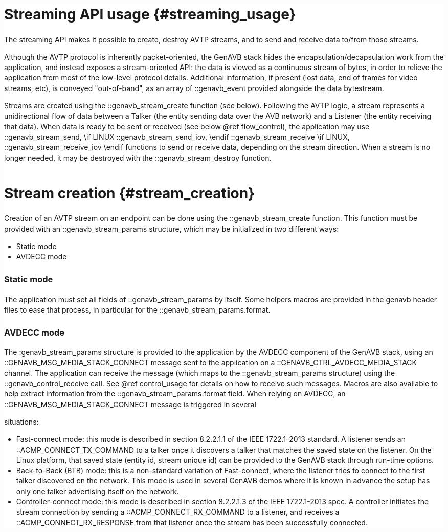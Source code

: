 Streaming API usage {#streaming_usage}
======================================

The streaming API makes it possible to create, destroy AVTP streams, and to send and receive data
to/from those streams.

Although the AVTP protocol is inherently packet-oriented, the GenAVB stack
hides the encapsulation/decapsulation work from the application, and instead exposes a
stream-oriented API: the data is viewed as a continuous stream of bytes, in order to relieve the
application from most of the low-level protocol details. Additional information, if present (lost
data, end of frames for video streams, etc), is conveyed "out-of-band", as an array of ::genavb_event
provided alongside the data bytestream.

Streams are created using the ::genavb_stream_create function (see below). Following the AVTP logic,
a stream represents a unidirectional flow of data between a Talker (the entity sending data over
the AVB network) and a Listener (the entity receiving that data). When data is ready to be sent or
received (see below @ref flow_control), the
application may use ::genavb_stream_send, \if LINUX ::genavb_stream_send_iov, \endif ::genavb_stream_receive \if LINUX,
::genavb_stream_receive_iov \endif functions to send or receive data, depending on the stream direction. When
a stream is no longer needed, it may be destroyed with the ::genavb_stream_destroy function.



# Stream creation {#stream_creation}
Creation of an AVTP stream on an endpoint can be done using the ::genavb_stream_create function. This
function must be provided with an ::genavb_stream_params structure, which may be initialized in two
different ways:
* Static mode
* AVDECC mode

### Static mode
The application must set all fields of ::genavb_stream_params by itself. Some helpers macros are
provided in the genavb header files to ease that process, in particular for the
::genavb_stream_params.format.

### AVDECC mode
The :genavb_stream_params structure is provided to the application by the AVDECC component of the
GenAVB stack, using an ::GENAVB_MSG_MEDIA_STACK_CONNECT message sent to the application on a
::GENAVB_CTRL_AVDECC_MEDIA_STACK channel. The application can receive the message (which maps to the
::genavb_stream_params structure) using the ::genavb_control_receive call. See @ref control_usage for
details on how to receive such messages. Macros are also available to help extract information
from the ::genavb_stream_params.format field.
When relying on AVDECC, an ::GENAVB_MSG_MEDIA_STACK_CONNECT message is triggered in several

situations:
* Fast-connect mode: this mode is described in section 8.2.2.1.1 of the IEEE 1722.1-2013 standard.
A listener sends an ::ACMP_CONNECT_TX_COMMAND to a talker once it discovers a talker that
matches the saved state on the listener. On the Linux platform, that saved state (entity id,
stream unique id) can be provided to the GenAVB stack through run-time options.
* Back-to-Back (BTB) mode: this is a non-standard variation of Fast-connect, where the listener
tries to connect to the first talker discovered on the network. This mode is used in several
GenAVB demos where it is known in advance the setup has only one talker advertising itself
on the network.
* Controller-connect mode: this mode is described in section 8.2.2.1.3 of the IEEE 1722.1-2013
spec. A controller initiates the stream connection by sending a ::ACMP_CONNECT_RX_COMMAND to a
listener, and receives a ::ACMP_CONNECT_RX_RESPONSE from that listener once the stream has
been successfully connected.
